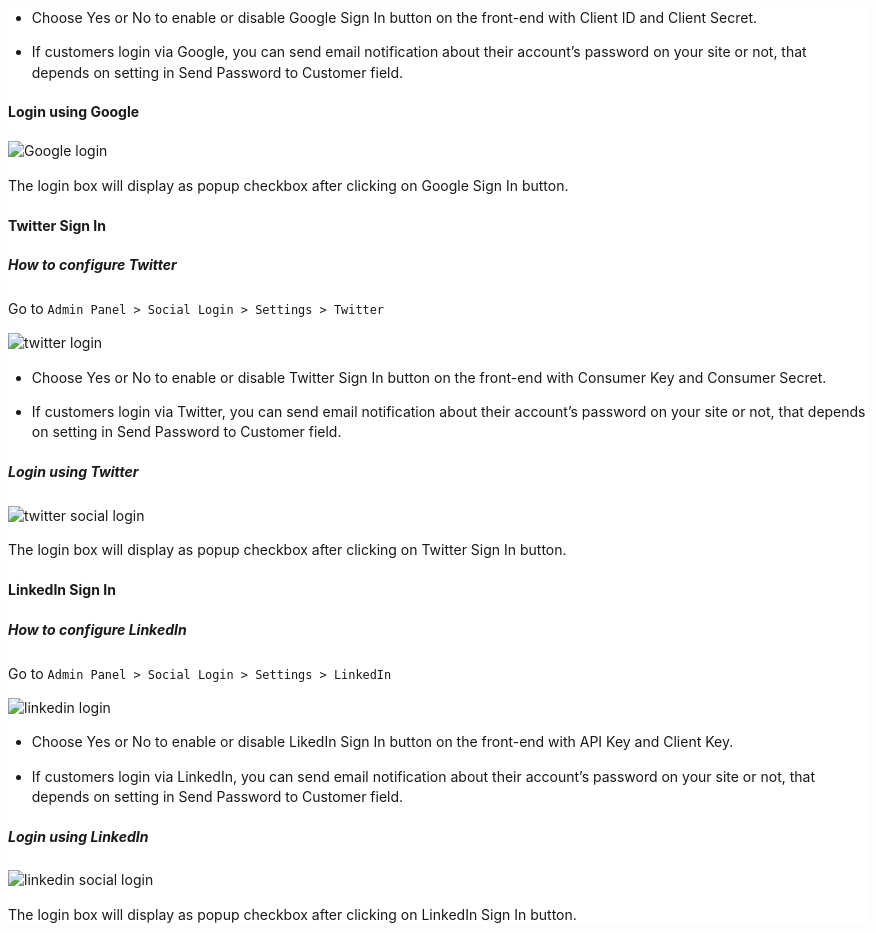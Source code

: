 * Choose Yes or No to enable or disable Google Sign In button on the front-end with Client ID and Client Secret.

* If customers login via Google, you can send email notification about their account’s password on your site or not, that depends on setting in Send Password to Customer field.

#### Login using Google


![Google login](https://i.imgur.com/htWnJ7p.png)

The login box will display as popup checkbox after clicking on Google Sign In button.

#### Twitter Sign In


##### How to configure Twitter


Go to `Admin Panel > Social Login > Settings > Twitter`

![twitter login](https://i.imgur.com/9SRcWbU.png)

* Choose Yes or No to enable or disable Twitter Sign In button on the front-end with Consumer Key and Consumer Secret.

* If customers login via Twitter, you can send email notification about their account’s password on your site or not, that depends on setting in Send Password to Customer field.

##### Login using Twitter


![twitter social login](https://i.imgur.com/fYF1sRc.png)

The login box will display as popup checkbox after clicking on Twitter Sign In button.

#### LinkedIn Sign In


##### How to configure LinkedIn


Go to `Admin Panel > Social Login > Settings > LinkedIn`

![linkedin login](https://i.imgur.com/SqCKAB7.png)

* Choose Yes or No to enable or disable LikedIn Sign In button on the front-end with API Key and Client Key.

* If customers login via LinkedIn, you can send email notification about their account’s password on your site or not, that depends on setting in Send Password to Customer field.

##### Login using LinkedIn


![linkedin social login](https://i.imgur.com/IKERf5H.png)

The login box will display as popup checkbox after clicking on LinkedIn Sign In button.
